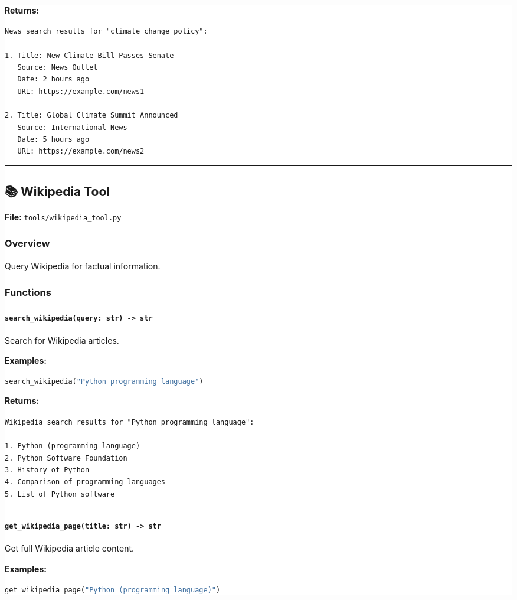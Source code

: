 **Returns:**
```
News search results for "climate change policy":

1. Title: New Climate Bill Passes Senate
   Source: News Outlet
   Date: 2 hours ago
   URL: https://example.com/news1

2. Title: Global Climate Summit Announced
   Source: International News
   Date: 5 hours ago
   URL: https://example.com/news2
```

---

## 📚 Wikipedia Tool

**File:** `tools/wikipedia_tool.py`

### Overview

Query Wikipedia for factual information.

### Functions

#### `search_wikipedia(query: str) -> str`

Search for Wikipedia articles.

**Examples:**
```python
search_wikipedia("Python programming language")
```

**Returns:**
```
Wikipedia search results for "Python programming language":

1. Python (programming language)
2. Python Software Foundation
3. History of Python
4. Comparison of programming languages
5. List of Python software
```

---

#### `get_wikipedia_page(title: str) -> str`

Get full Wikipedia article content.

**Examples:**
```python
get_wikipedia_page("Python (programming language)")
```
